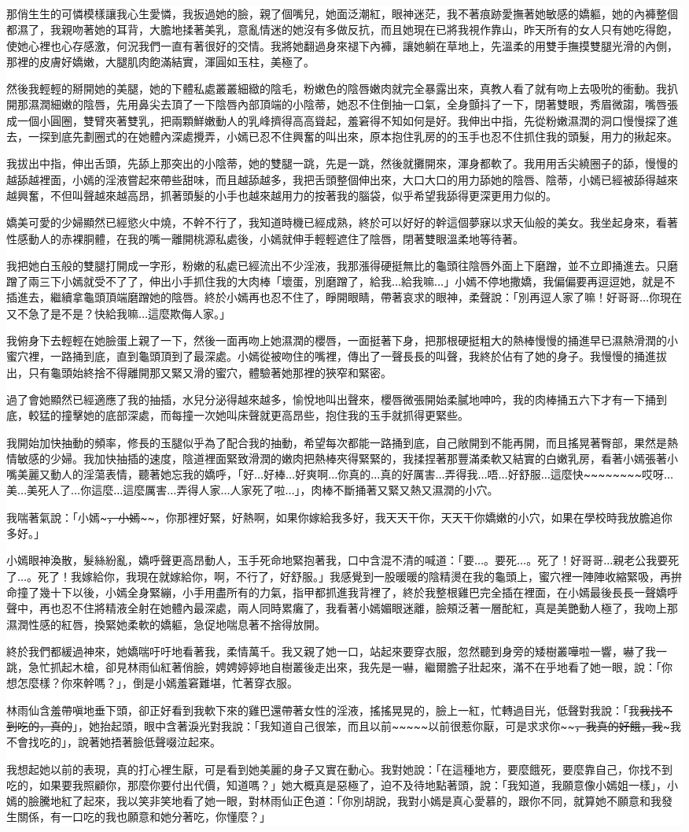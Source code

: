 

那俏生生的可憐模樣讓我心生愛憐，我扳過她的臉，親了個嘴兒，她面泛潮紅，眼神迷茫，我不著痕跡愛撫著她敏感的嬌軀，她的內褲整個都濕了，我親吻著她的耳背，大膽地揉著美乳，意亂情迷的她沒有多做反抗，而且她現在已將我視作靠山，昨天所有的女人只有她吃得飽，使她心裡也心存感激，何況我們一直有著很好的交情。我將她翻過身來褪下內褲，讓她躺在草地上，先溫柔的用雙手撫摸雙腿光滑的內側，那裡的皮膚好嬌嫩，大腿肌肉飽滿結實，渾圓如玉柱，美極了。



然後我輕輕的掰開她的美腿，她的下體私處叢叢細緻的陰毛，粉嫩色的陰唇嫩肉就完全暴露出來，真教人看了就有吻上去吸吮的衝動。我扒開那濕潤細嫩的陰唇，先用鼻尖去頂了一下陰唇內部頂端的小陰蒂，她忍不住倒抽一口氣，全身顫抖了一下，閉著雙眼，秀眉微謅，嘴唇張成一個小圓圈，雙臂夾著雙乳，把兩顆鮮嫩動人的乳峰擠得高高聳起，羞窘得不知如何是好。我伸出中指，先從粉嫩濕潤的洞口慢慢探了進去，一探到底先劃圈式的在她體內深處攪弄，小嫣已忍不住興奮的叫出來，原本抱住乳房的的玉手也忍不住抓住我的頭髮，用力的揪起來。



我拔出中指，伸出舌頭，先舔上那突出的小陰蒂，她的雙腿一跳，先是一跳，然後就攤開來，渾身都軟了。我用用舌尖繞圈子的舔，慢慢的越舔越裡面，小嫣的淫液嘗起來帶些甜味，而且越舔越多，我把舌頭整個伸出來，大口大口的用力舔她的陰唇、陰蒂，小嫣已經被舔得越來越興奮，不但叫聲越來越高昂，抓著頭髮的小手也越來越用力的按著我的腦袋，似乎希望我舔得更深更用力似的。



嬌美可愛的少婦顯然已經慾火中燒，不幹不行了，我知道時機已經成熟，終於可以好好的幹這個夢寐以求天仙般的美女。我坐起身來，看著性感動人的赤裸胴體，在我的嘴一離開桃源私處後，小嫣就伸手輕輕遮住了陰唇，閉著雙眼溫柔地等待著。



我把她白玉般的雙腿打開成一字形，粉嫩的私處已經流出不少淫液，我那漲得硬挺無比的龜頭往陰唇外面上下磨蹭，並不立即捅進去。只磨蹭了兩三下小嫣就受不了了，伸出小手抓住我的大肉棒「壞蛋，別磨蹭了，給我…給我嘛…」小嫣不停地撒嬌，我偏偏要再逗逗她，就是不插進去，繼續拿龜頭頂端磨蹭她的陰唇。終於小嫣再也忍不住了，睜開眼睛，帶著哀求的眼神，柔聲說：「別再逗人家了嘛！好哥哥…你現在又不急了是不是？快給我嘛…這麼欺侮人家。」



我俯身下去輕輕在她臉蛋上親了一下，然後一面再吻上她濕潤的櫻唇，一面挺著下身，把那根硬挺粗大的熱棒慢慢的捅進早已濕熱滑潤的小蜜穴裡，一路捅到底，直到龜頭頂到了最深處。小嫣從被吻住的嘴裡，傳出了一聲長長的叫聲，我終於佔有了她的身子。我慢慢的捅進拔出，只有龜頭始終捨不得離開那又緊又滑的蜜穴，體驗著她那裡的狹窄和緊密。



過了會她顯然已經適應了我的抽插，水兒分泌得越來越多，愉悅地叫出聲來，櫻唇微張開始柔膩地呻吟，我的肉棒捅五六下才有一下捅到底，較猛的撞擊她的底部深處，而每撞一次她叫床聲就更高昂些，抱住我的玉手就抓得更緊些。



我開始加快抽動的頻率，修長的玉腿似乎為了配合我的抽動，希望每次都能一路捅到底，自己敞開到不能再開，而且搖晃著臀部，果然是熱情敏感的少婦。我加快抽插的速度，陰道裡面緊致滑潤的嫩肉把熱棒夾得緊緊的，我揉捏著那豐滿柔軟又結實的白嫩乳房，看著小嫣張著小嘴美麗又動人的淫蕩表情，聽著她忘我的嬌呼，「好…好棒…好爽啊…你真的…真的好厲害…弄得我…唔…好舒服…這麼快~~~~~~~~哎呀…美…美死人了…你這麼…這麼厲害…弄得人家…人家死了啦…」，肉棒不斷捅著又緊又熱又濕潤的小穴。



我喘著氣說：「小嫣~~~，小嫣~~~~，你那裡好緊，好熱啊，如果你嫁給我多好，我天天干你，天天干你嬌嫩的小穴，如果在學校時我放膽追你多好。」



小嫣眼神渙散，髮絲紛亂，嬌呼聲更高昂動人，玉手死命地緊抱著我，口中含混不清的喊道：「要…。要死…。死了！好哥哥…親老公我要死了…。死了！我嫁給你，我現在就嫁給你，啊，不行了，好舒服。」我感覺到一股暖暖的陰精燙在我的龜頭上，蜜穴裡一陣陣收縮緊吸，再拚命撞了幾十下以後，小嫣全身緊繃，小手用盡所有的力氣，指甲都抓進我背裡了，終於我整根雞巴完全插在裡面，在小嫣最後長長一聲嬌呼聲中，再也忍不住將精液全射在她體內最深處，兩人同時累癱了，我看著小嫣媚眼迷離，臉頰泛著一層酡紅，真是美艷動人極了，我吻上那濕潤性感的紅唇，換緊她柔軟的嬌軀，急促地喘息著不捨得放開。



終於我們都緩過神來，她嬌喘吁吁地看著我，柔情萬千。我又親了她一口，站起來要穿衣服，忽然聽到身旁的矮樹叢嘩啦一響，嚇了我一跳，急忙抓起木槍，卻見林雨仙紅著俏臉，娉娉婷婷地自樹叢後走出來，我先是一嚇，繼爾膽子壯起來，滿不在乎地看了她一眼，說：「你想怎麼樣？你來幹嗎？」，倒是小嫣羞窘難堪，忙著穿衣服。



林雨仙含羞帶嗔地垂下頭，卻正好看到我軟下來的雞巴還帶著女性的淫液，搖搖晃晃的，臉上一紅，忙轉過目光，低聲對我說：「我~~~~我找不到吃的，真的~~~~」，她抬起頭，眼中含著淚光對我說：「我知道自己很笨，而且以前~~~~~以前很惹你厭，可是求求你~~~~，我真的好餓，我~~~我不會找吃的」，說著她捂著臉低聲啜泣起來。



我想起她以前的表現，真的打心裡生厭，可是看到她美麗的身子又實在動心。我對她說：「在這種地方，要麼餓死，要麼靠自己，你找不到吃的，如果要我照顧你，那麼你要付出代價，知道嗎？」她大概真是惡極了，迫不及待地點著頭，說：「我知道，我願意像小嫣姐一樣」，小嫣的臉騰地紅了起來，我以笑非笑地看了她一眼，對林雨仙正色道：「你別胡說，我對小嫣是真心愛慕的，跟你不同，就算她不願意和我發生關係，有一口吃的我也願意和她分著吃，你懂麼？」
